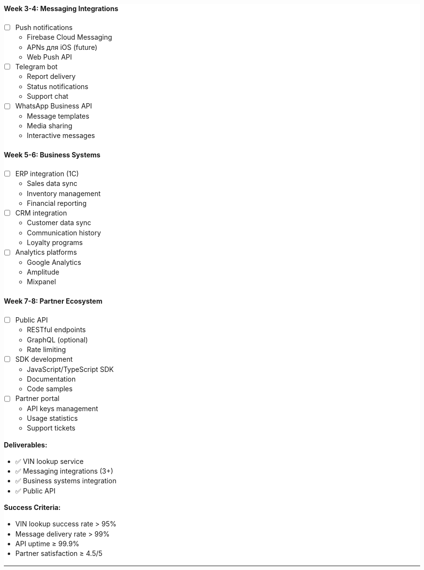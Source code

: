 #### Week 3-4: Messaging Integrations
- [ ] Push notifications
  - Firebase Cloud Messaging
  - APNs для iOS (future)
  - Web Push API
- [ ] Telegram bot
  - Report delivery
  - Status notifications
  - Support chat
- [ ] WhatsApp Business API
  - Message templates
  - Media sharing
  - Interactive messages

#### Week 5-6: Business Systems
- [ ] ERP integration (1C)
  - Sales data sync
  - Inventory management
  - Financial reporting
- [ ] CRM integration
  - Customer data sync
  - Communication history
  - Loyalty programs
- [ ] Analytics platforms
  - Google Analytics
  - Amplitude
  - Mixpanel

#### Week 7-8: Partner Ecosystem
- [ ] Public API
  - RESTful endpoints
  - GraphQL (optional)
  - Rate limiting
- [ ] SDK development
  - JavaScript/TypeScript SDK
  - Documentation
  - Code samples
- [ ] Partner portal
  - API keys management
  - Usage statistics
  - Support tickets

**Deliverables:**
- ✅ VIN lookup service
- ✅ Messaging integrations (3+)
- ✅ Business systems integration
- ✅ Public API

**Success Criteria:**
- VIN lookup success rate > 95%
- Message delivery rate > 99%
- API uptime ≥ 99.9%
- Partner satisfaction ≥ 4.5/5

---